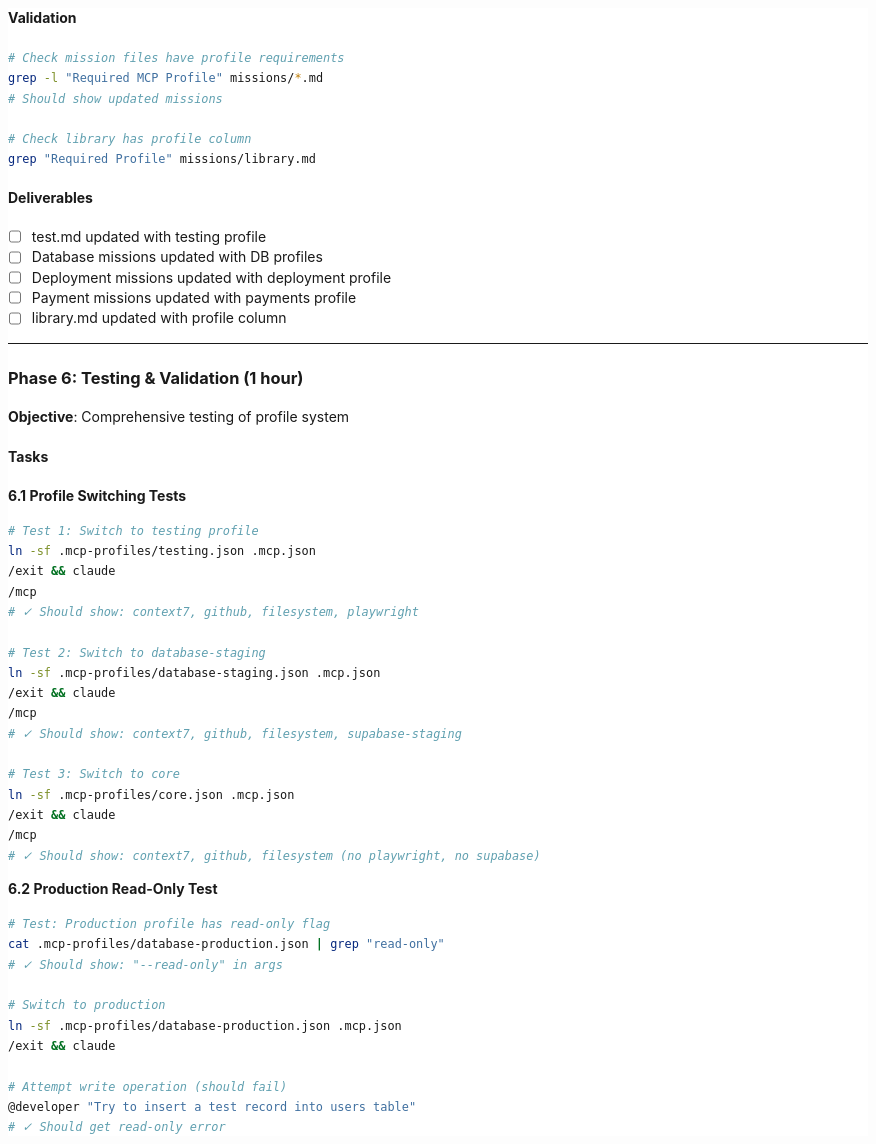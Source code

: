 #### Validation
```bash
# Check mission files have profile requirements
grep -l "Required MCP Profile" missions/*.md
# Should show updated missions

# Check library has profile column
grep "Required Profile" missions/library.md
```

#### Deliverables
- [ ] test.md updated with testing profile
- [ ] Database missions updated with DB profiles
- [ ] Deployment missions updated with deployment profile
- [ ] Payment missions updated with payments profile
- [ ] library.md updated with profile column

---

### Phase 6: Testing & Validation (1 hour)

**Objective**: Comprehensive testing of profile system

#### Tasks

**6.1 Profile Switching Tests**
```bash
# Test 1: Switch to testing profile
ln -sf .mcp-profiles/testing.json .mcp.json
/exit && claude
/mcp
# ✓ Should show: context7, github, filesystem, playwright

# Test 2: Switch to database-staging
ln -sf .mcp-profiles/database-staging.json .mcp.json
/exit && claude
/mcp
# ✓ Should show: context7, github, filesystem, supabase-staging

# Test 3: Switch to core
ln -sf .mcp-profiles/core.json .mcp.json
/exit && claude
/mcp
# ✓ Should show: context7, github, filesystem (no playwright, no supabase)
```

**6.2 Production Read-Only Test**
```bash
# Test: Production profile has read-only flag
cat .mcp-profiles/database-production.json | grep "read-only"
# ✓ Should show: "--read-only" in args

# Switch to production
ln -sf .mcp-profiles/database-production.json .mcp.json
/exit && claude

# Attempt write operation (should fail)
@developer "Try to insert a test record into users table"
# ✓ Should get read-only error
```
